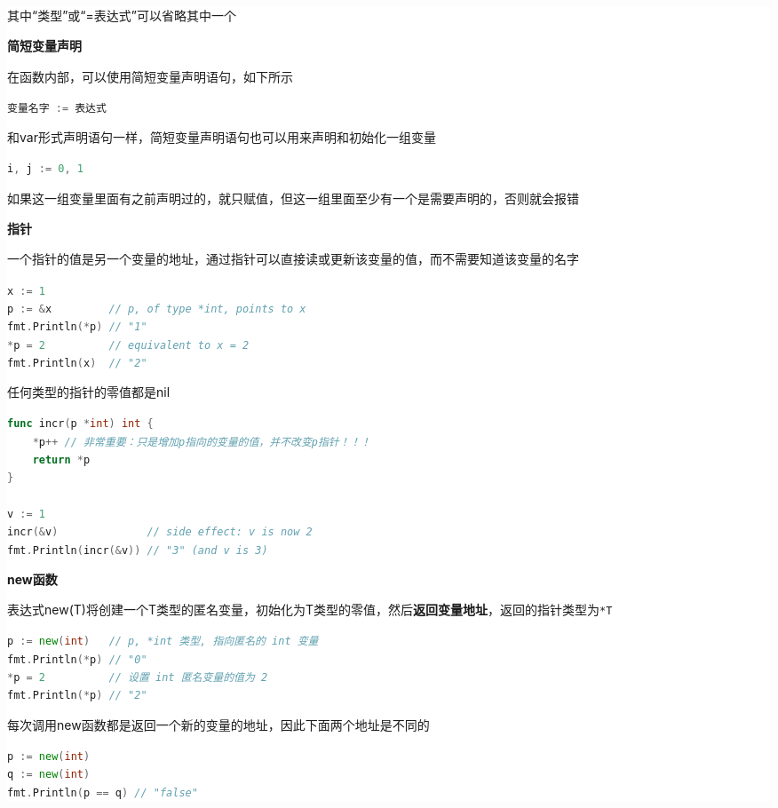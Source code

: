 其中“类型”或“=表达式”可以省略其中一个

**简短变量声明**

在函数内部，可以使用简短变量声明语句，如下所示

```go
变量名字 := 表达式
```

和var形式声明语句一样，简短变量声明语句也可以用来声明和初始化一组变量

```go
i, j := 0, 1
```

如果这一组变量里面有之前声明过的，就只赋值，但这一组里面至少有一个是需要声明的，否则就会报错

**指针**

一个指针的值是另一个变量的地址，通过指针可以直接读或更新该变量的值，而不需要知道该变量的名字

```go
x := 1
p := &x         // p, of type *int, points to x
fmt.Println(*p) // "1"
*p = 2          // equivalent to x = 2
fmt.Println(x)  // "2"
```

任何类型的指针的零值都是nil

```go
func incr(p *int) int {
    *p++ // 非常重要：只是增加p指向的变量的值，并不改变p指针！！！
    return *p
}

v := 1
incr(&v)              // side effect: v is now 2
fmt.Println(incr(&v)) // "3" (and v is 3)

```

**new函数**

表达式new(T)将创建一个T类型的匿名变量，初始化为T类型的零值，然后**返回变量地址**，返回的指针类型为`*T`

```go
p := new(int)   // p, *int 类型, 指向匿名的 int 变量
fmt.Println(*p) // "0"
*p = 2          // 设置 int 匿名变量的值为 2
fmt.Println(*p) // "2"

```

每次调用new函数都是返回一个新的变量的地址，因此下面两个地址是不同的

```go
p := new(int)
q := new(int)
fmt.Println(p == q) // "false"

```
